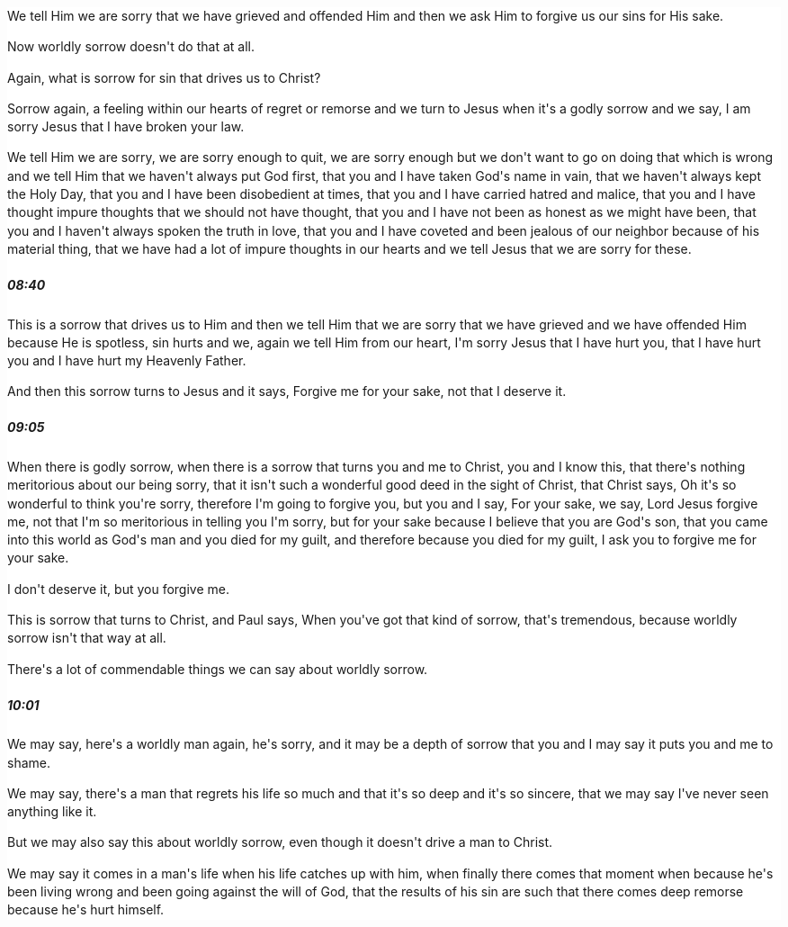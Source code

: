 We tell Him we are sorry that we have grieved and offended Him and then we ask Him to forgive us our sins for His sake.

Now worldly sorrow doesn't do that at all.

Again, what is sorrow for sin that drives us to Christ?

Sorrow again, a feeling within our hearts of regret or remorse and we turn to Jesus when it's a godly sorrow and we say, I am sorry Jesus that I have broken your law.

We tell Him we are sorry, we are sorry enough to quit, we are sorry enough but we don't want to go on doing that which is wrong and we tell Him that we haven't always put God first, that you and I have taken God's name in vain, that we haven't always kept the Holy Day, that you and I have been disobedient at times, that you and I have carried hatred and malice, that you and I have thought impure thoughts that we should not have thought, that you and I have not been as honest as we might have been, that you and I haven't always spoken the truth in love, that you and I have coveted and been jealous of our neighbor because of his material thing, that we have had a lot of impure thoughts in our hearts and we tell Jesus that we are sorry for these.

##### 08:40

This is a sorrow that drives us to Him and then we tell Him that we are sorry that we have grieved and we have offended Him because He is spotless, sin hurts and we, again we tell Him from our heart, I'm sorry Jesus that I have hurt you, that I have hurt you and I have hurt my Heavenly Father.

And then this sorrow turns to Jesus and it says, Forgive me for your sake, not that I deserve it.

##### 09:05

When there is godly sorrow, when there is a sorrow that turns you and me to Christ, you and I know this, that there's nothing meritorious about our being sorry, that it isn't such a wonderful good deed in the sight of Christ, that Christ says, Oh it's so wonderful to think you're sorry, therefore I'm going to forgive you, but you and I say, For your sake, we say, Lord Jesus forgive me, not that I'm so meritorious in telling you I'm sorry, but for your sake because I believe that you are God's son, that you came into this world as God's man and you died for my guilt, and therefore because you died for my guilt, I ask you to forgive me for your sake.

I don't deserve it, but you forgive me.

This is sorrow that turns to Christ, and Paul says, When you've got that kind of sorrow, that's tremendous, because worldly sorrow isn't that way at all.

There's a lot of commendable things we can say about worldly sorrow.

##### 10:01

We may say, here's a worldly man again, he's sorry, and it may be a depth of sorrow that you and I may say it puts you and me to shame.

We may say, there's a man that regrets his life so much and that it's so deep and it's so sincere, that we may say I've never seen anything like it.

But we may also say this about worldly sorrow, even though it doesn't drive a man to Christ.

We may say it comes in a man's life when his life catches up with him, when finally there comes that moment when because he's been living wrong and been going against the will of God, that the results of his sin are such that there comes deep remorse because he's hurt himself.
